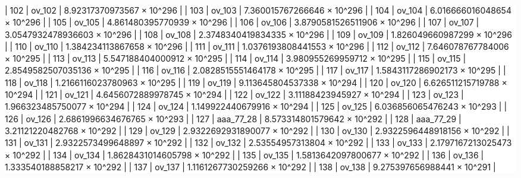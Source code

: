 | 102 | ov_102 | 8.92317370973567 × 10^296 |
| 103 | ov_103 | 7.360015767266646 × 10^296 |
| 104 | ov_104 | 6.016666016048654 × 10^296 |
| 105 | ov_105 | 4.861480395770939 × 10^296 |
| 106 | ov_106 | 3.8790581526511906 × 10^296 |
| 107 | ov_107 | 3.0547932478936603 × 10^296 |
| 108 | ov_108 | 2.3748340419834335 × 10^296 |
| 109 | ov_109 | 1.826049660987299 × 10^296 |
| 110 | ov_110 | 1.384234113867658 × 10^296 |
| 111 | ov_111 | 1.0376193808441553 × 10^296 |
| 112 | ov_112 | 7.646078767784006 × 10^295 |
| 113 | ov_113 | 5.547188404000912 × 10^295 |
| 114 | ov_114 | 3.980955269959712 × 10^295 |
| 115 | ov_115 | 2.8549582507035136 × 10^295 |
| 116 | ov_116 | 2.0828515551464178 × 10^295 |
| 117 | ov_117 | 1.5843117286902173 × 10^295 |
| 118 | ov_118 | 1.2166116023780963 × 10^295 |
| 119 | ov_119 | 9.113645804537338 × 10^294 |
| 120 | ov_120 | 6.626511215719788 × 10^294 |
| 121 | ov_121 | 4.6456072889978745 × 10^294 |
| 122 | ov_122 | 3.11188423945927 × 10^294 |
| 123 | ov_123 | 1.966323485750077 × 10^294 |
| 124 | ov_124 | 1.149922440679916 × 10^294 |
| 125 | ov_125 | 6.036856065476243 × 10^293 |
| 126 | ov_126 | 2.6861996634676765 × 10^293 |
| 127 | aaa_77_28 | 8.573314801579642 × 10^292 |
| 128 | aaa_77_29 | 3.21121220482768 × 10^292 |
| 129 | ov_129 | 2.9322692931890077 × 10^292 |
| 130 | ov_130 | 2.9322596448918156 × 10^292 |
| 131 | ov_131 | 2.9322573499648897 × 10^292 |
| 132 | ov_132 | 2.53554957313804 × 10^292 |
| 133 | ov_133 | 2.1797167213025473 × 10^292 |
| 134 | ov_134 | 1.8628431014605798 × 10^292 |
| 135 | ov_135 | 1.5813642097800677 × 10^292 |
| 136 | ov_136 | 1.333540188858217 × 10^292 |
| 137 | ov_137 | 1.1161267730259266 × 10^292 |
| 138 | ov_138 | 9.275397656988441 × 10^291 |